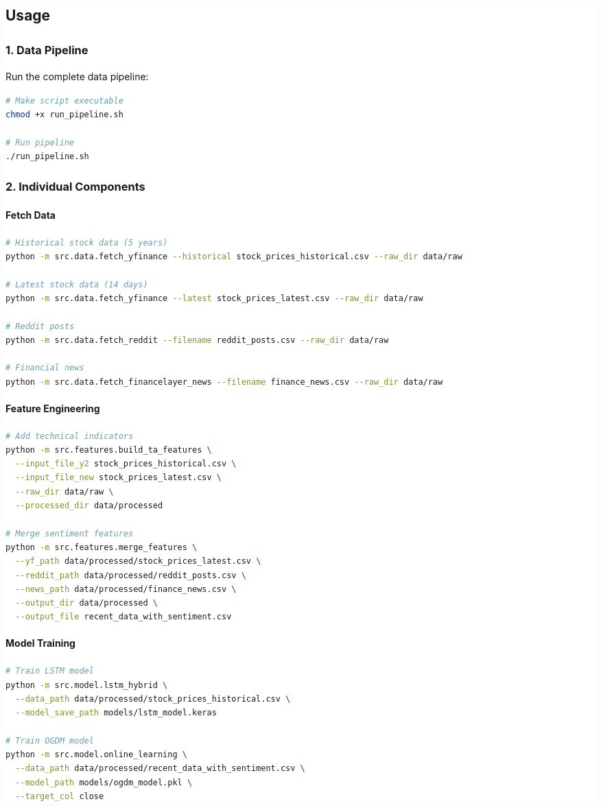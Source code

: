 
## Usage

### 1. Data Pipeline
Run the complete data pipeline:
```bash
# Make script executable
chmod +x run_pipeline.sh

# Run pipeline
./run_pipeline.sh
```

### 2. Individual Components

#### Fetch Data
```bash
# Historical stock data (5 years)
python -m src.data.fetch_yfinance --historical stock_prices_historical.csv --raw_dir data/raw

# Latest stock data (14 days)
python -m src.data.fetch_yfinance --latest stock_prices_latest.csv --raw_dir data/raw

# Reddit posts
python -m src.data.fetch_reddit --filename reddit_posts.csv --raw_dir data/raw

# Financial news
python -m src.data.fetch_financelayer_news --filename finance_news.csv --raw_dir data/raw
```

#### Feature Engineering
```bash
# Add technical indicators
python -m src.features.build_ta_features \
  --input_file_y2 stock_prices_historical.csv \
  --input_file_new stock_prices_latest.csv \
  --raw_dir data/raw \
  --processed_dir data/processed

# Merge sentiment features
python -m src.features.merge_features \
  --yf_path data/processed/stock_prices_latest.csv \
  --reddit_path data/processed/reddit_posts.csv \
  --news_path data/processed/finance_news.csv \
  --output_dir data/processed \
  --output_file recent_data_with_sentiment.csv
```

#### Model Training
```bash
# Train LSTM model
python -m src.model.lstm_hybrid \
  --data_path data/processed/stock_prices_historical.csv \
  --model_save_path models/lstm_model.keras

# Train OGDM model
python -m src.model.online_learning \
  --data_path data/processed/recent_data_with_sentiment.csv \
  --model_path models/ogdm_model.pkl \
  --target_col close
```

